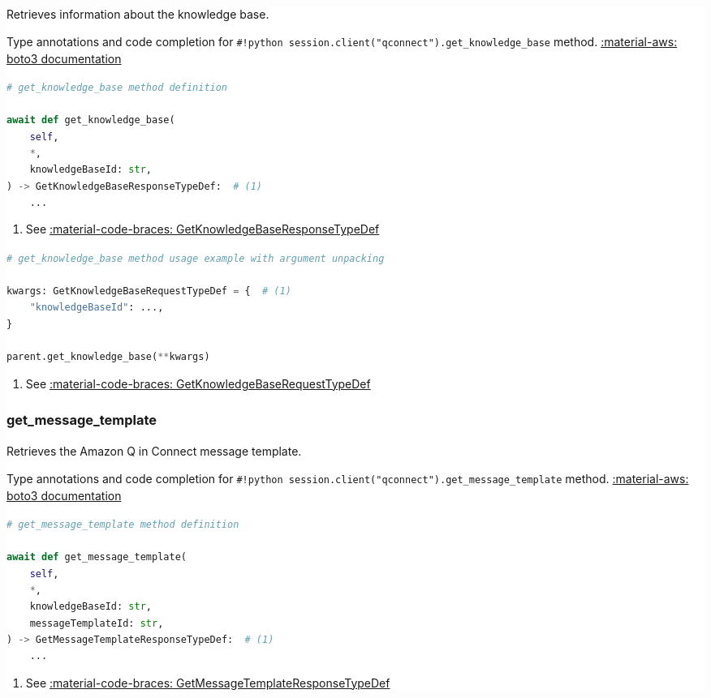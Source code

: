 Retrieves information about the knowledge base.

Type annotations and code completion for `#!python session.client("qconnect").get_knowledge_base` method.
[:material-aws: boto3 documentation](https://boto3.amazonaws.com/v1/documentation/api/latest/reference/services/qconnect.html#QConnect.Client)

```python
# get_knowledge_base method definition

await def get_knowledge_base(
    self,
    *,
    knowledgeBaseId: str,
) -> GetKnowledgeBaseResponseTypeDef:  # (1)
    ...
```

1. See [:material-code-braces: GetKnowledgeBaseResponseTypeDef](./type_defs.md#getknowledgebaseresponsetypedef)


```python
# get_knowledge_base method usage example with argument unpacking

kwargs: GetKnowledgeBaseRequestTypeDef = {  # (1)
    "knowledgeBaseId": ...,
}

parent.get_knowledge_base(**kwargs)
```

1. See [:material-code-braces: GetKnowledgeBaseRequestTypeDef](./type_defs.md#getknowledgebaserequesttypedef)

### get\_message\_template

Retrieves the Amazon Q in Connect message template.

Type annotations and code completion for `#!python session.client("qconnect").get_message_template` method.
[:material-aws: boto3 documentation](https://boto3.amazonaws.com/v1/documentation/api/latest/reference/services/qconnect.html#QConnect.Client)

```python
# get_message_template method definition

await def get_message_template(
    self,
    *,
    knowledgeBaseId: str,
    messageTemplateId: str,
) -> GetMessageTemplateResponseTypeDef:  # (1)
    ...
```

1. See [:material-code-braces: GetMessageTemplateResponseTypeDef](./type_defs.md#getmessagetemplateresponsetypedef)
